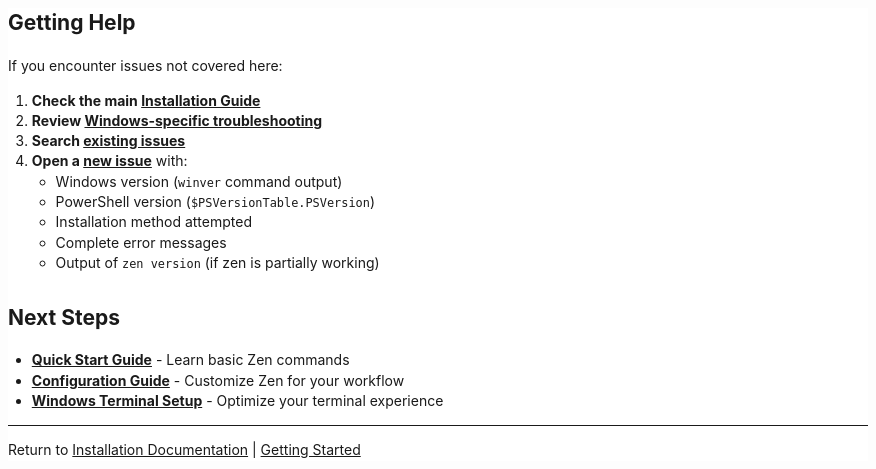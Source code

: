 ## Getting Help

If you encounter issues not covered here:

1. **Check the main [Installation Guide](../getting-started/installation.md)**
2. **Review [Windows-specific troubleshooting](../getting-started/installation.md#windows)**
3. **Search [existing issues](https://github.com/zen-org/zen/issues)**
4. **Open a [new issue](https://github.com/zen-org/zen/issues/new)** with:
   - Windows version (`winver` command output)
   - PowerShell version (`$PSVersionTable.PSVersion`)
   - Installation method attempted
   - Complete error messages
   - Output of `zen version` (if zen is partially working)

## Next Steps

- **[Quick Start Guide](../getting-started/quick-start.md)** - Learn basic Zen commands
- **[Configuration Guide](../getting-started/configuration.md)** - Customize Zen for your workflow
- **[Windows Terminal Setup](../getting-started/terminal-setup.md)** - Optimize your terminal experience

---

Return to [Installation Documentation](README.md) | [Getting Started](../getting-started/README.md)
